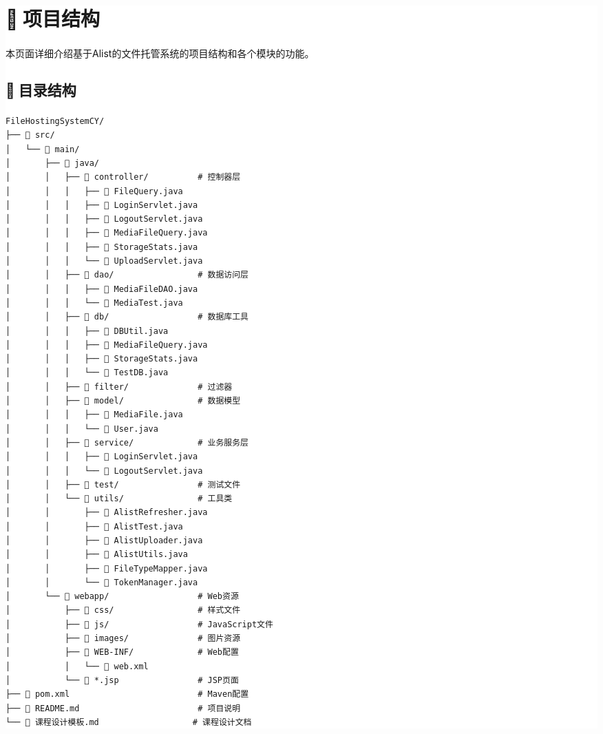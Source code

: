 # 📁 项目结构

本页面详细介绍基于Alist的文件托管系统的项目结构和各个模块的功能。

## 🌳 目录结构

```
FileHostingSystemCY/
├── 📁 src/
│   └── 📁 main/
│       ├── 📁 java/
│       │   ├── 📁 controller/          # 控制器层
│       │   │   ├── 📄 FileQuery.java
│       │   │   ├── 📄 LoginServlet.java
│       │   │   ├── 📄 LogoutServlet.java
│       │   │   ├── 📄 MediaFileQuery.java
│       │   │   ├── 📄 StorageStats.java
│       │   │   └── 📄 UploadServlet.java
│       │   ├── 📁 dao/                 # 数据访问层
│       │   │   ├── 📄 MediaFileDAO.java
│       │   │   └── 📄 MediaTest.java
│       │   ├── 📁 db/                  # 数据库工具
│       │   │   ├── 📄 DBUtil.java
│       │   │   ├── 📄 MediaFileQuery.java
│       │   │   ├── 📄 StorageStats.java
│       │   │   └── 📄 TestDB.java
│       │   ├── 📁 filter/              # 过滤器
│       │   ├── 📁 model/               # 数据模型
│       │   │   ├── 📄 MediaFile.java
│       │   │   └── 📄 User.java
│       │   ├── 📁 service/             # 业务服务层
│       │   │   ├── 📄 LoginServlet.java
│       │   │   └── 📄 LogoutServlet.java
│       │   ├── 📁 test/                # 测试文件
│       │   └── 📁 utils/               # 工具类
│       │       ├── 📄 AlistRefresher.java
│       │       ├── 📄 AlistTest.java
│       │       ├── 📄 AlistUploader.java
│       │       ├── 📄 AlistUtils.java
│       │       ├── 📄 FileTypeMapper.java
│       │       └── 📄 TokenManager.java
│       └── 📁 webapp/                  # Web资源
│           ├── 📁 css/                 # 样式文件
│           ├── 📁 js/                  # JavaScript文件
│           ├── 📁 images/              # 图片资源
│           ├── 📁 WEB-INF/             # Web配置
│           │   └── 📄 web.xml
│           └── 📄 *.jsp                # JSP页面
├── 📄 pom.xml                          # Maven配置
├── 📄 README.md                        # 项目说明
└── 📄 课程设计模板.md                   # 课程设计文档
```

